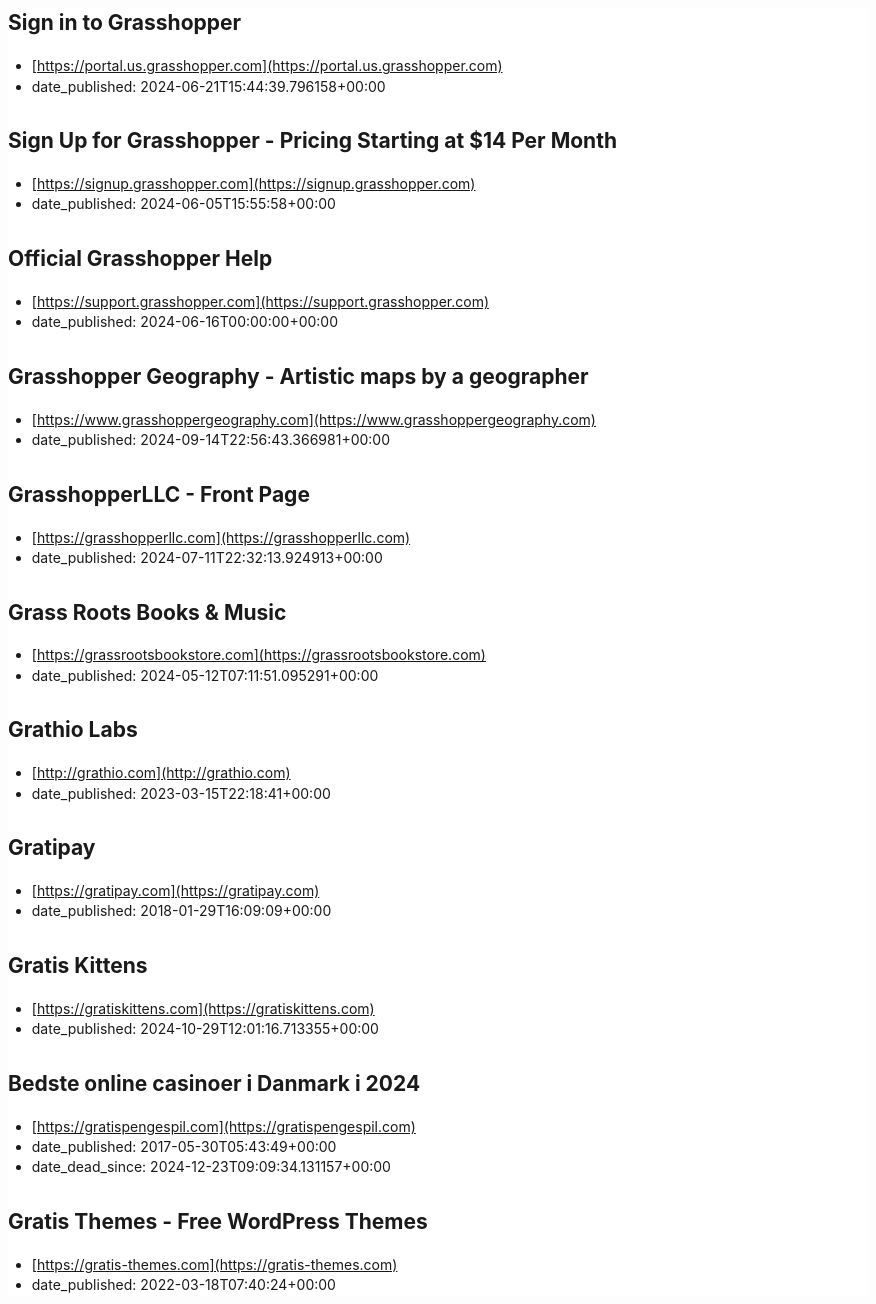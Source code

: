  ## Sign in to Grasshopper
 - [https://portal.us.grasshopper.com](https://portal.us.grasshopper.com)
 - date_published: 2024-06-21T15:44:39.796158+00:00

 ## Sign Up for Grasshopper - Pricing Starting at $14 Per Month
 - [https://signup.grasshopper.com](https://signup.grasshopper.com)
 - date_published: 2024-06-05T15:55:58+00:00

 ## Official Grasshopper Help
 - [https://support.grasshopper.com](https://support.grasshopper.com)
 - date_published: 2024-06-16T00:00:00+00:00

 ## Grasshopper Geography - Artistic maps by a geographer
 - [https://www.grasshoppergeography.com](https://www.grasshoppergeography.com)
 - date_published: 2024-09-14T22:56:43.366981+00:00

 ## GrasshopperLLC - Front Page
 - [https://grasshopperllc.com](https://grasshopperllc.com)
 - date_published: 2024-07-11T22:32:13.924913+00:00

 ## Grass Roots Books & Music
 - [https://grassrootsbookstore.com](https://grassrootsbookstore.com)
 - date_published: 2024-05-12T07:11:51.095291+00:00

 ## Grathio Labs
 - [http://grathio.com](http://grathio.com)
 - date_published: 2023-03-15T22:18:41+00:00

 ## Gratipay
 - [https://gratipay.com](https://gratipay.com)
 - date_published: 2018-01-29T16:09:09+00:00

 ## Gratis Kittens
 - [https://gratiskittens.com](https://gratiskittens.com)
 - date_published: 2024-10-29T12:01:16.713355+00:00

 ## Bedste online casinoer i Danmark i 2024
 - [https://gratispengespil.com](https://gratispengespil.com)
 - date_published: 2017-05-30T05:43:49+00:00
 - date_dead_since: 2024-12-23T09:09:34.131157+00:00

 ## Gratis Themes - Free WordPress Themes
 - [https://gratis-themes.com](https://gratis-themes.com)
 - date_published: 2022-03-18T07:40:24+00:00

